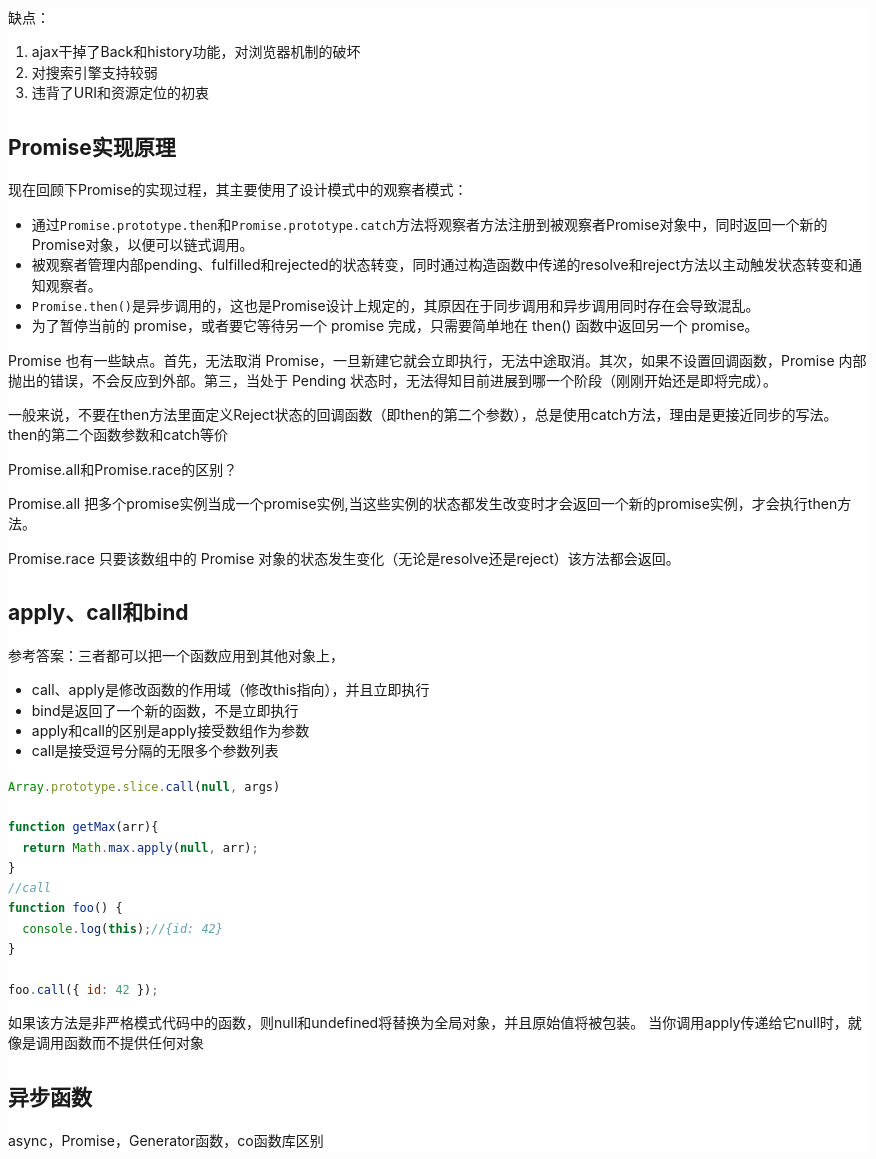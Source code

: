 缺点：

1. ajax干掉了Back和history功能，对浏览器机制的破坏
2. 对搜索引擎支持较弱
3. 违背了URI和资源定位的初衷

## Promise实现原理

现在回顾下Promise的实现过程，其主要使用了设计模式中的观察者模式：

- 通过`Promise.prototype.then`和`Promise.prototype.catch`方法将观察者方法注册到被观察者Promise对象中，同时返回一个新的Promise对象，以便可以链式调用。
- 被观察者管理内部pending、fulfilled和rejected的状态转变，同时通过构造函数中传递的resolve和reject方法以主动触发状态转变和通知观察者。
- `Promise.then()`是异步调用的，这也是Promise设计上规定的，其原因在于同步调用和异步调用同时存在会导致混乱。
- 为了暂停当前的 promise，或者要它等待另一个 promise 完成，只需要简单地在 then() 函数中返回另一个 promise。

Promise 也有一些缺点。首先，无法取消 Promise，一旦新建它就会立即执行，无法中途取消。其次，如果不设置回调函数，Promise 内部抛出的错误，不会反应到外部。第三，当处于 Pending 状态时，无法得知目前进展到哪一个阶段（刚刚开始还是即将完成）。

一般来说，不要在then方法里面定义Reject状态的回调函数（即then的第二个参数），总是使用catch方法，理由是更接近同步的写法。
then的第二个函数参数和catch等价

Promise.all和Promise.race的区别？

Promise.all 把多个promise实例当成一个promise实例,当这些实例的状态都发生改变时才会返回一个新的promise实例，才会执行then方法。

Promise.race 只要该数组中的 Promise 对象的状态发生变化（无论是resolve还是reject）该方法都会返回。

## apply、call和bind

参考答案：三者都可以把一个函数应用到其他对象上，
- call、apply是修改函数的作用域（修改this指向），并且立即执行
- bind是返回了一个新的函数，不是立即执行
- apply和call的区别是apply接受数组作为参数
- call是接受逗号分隔的无限多个参数列表

```javascript
Array.prototype.slice.call(null, args)

function getMax(arr){
  return Math.max.apply(null, arr);
}
//call
function foo() {
  console.log(this);//{id: 42}
}

foo.call({ id: 42 });
```
如果该方法是非严格模式代码中的函数，则null和undefined将替换为全局对象，并且原始值将被包装。
当你调用apply传递给它null时，就像是调用函数而不提供任何对象

## 异步函数
async，Promise，Generator函数，co函数库区别
